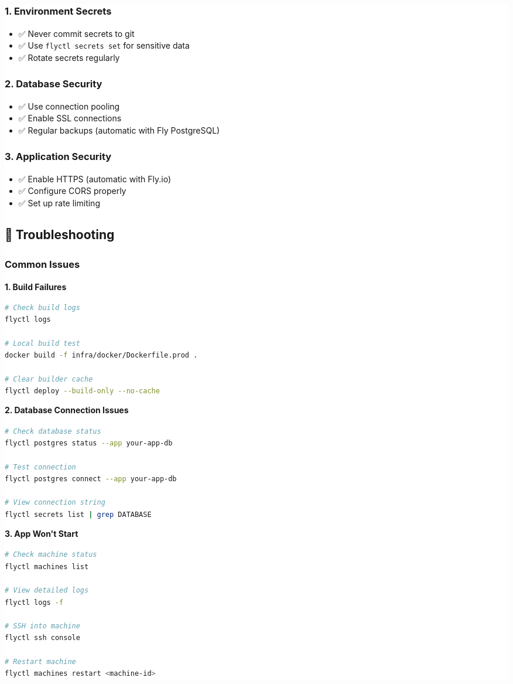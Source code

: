 ### 1. Environment Secrets
- ✅ Never commit secrets to git
- ✅ Use `flyctl secrets set` for sensitive data
- ✅ Rotate secrets regularly

### 2. Database Security
- ✅ Use connection pooling
- ✅ Enable SSL connections
- ✅ Regular backups (automatic with Fly PostgreSQL)

### 3. Application Security
- ✅ Enable HTTPS (automatic with Fly.io)
- ✅ Configure CORS properly
- ✅ Set up rate limiting

## 🚨 Troubleshooting

### Common Issues

**1. Build Failures**
```bash
# Check build logs
flyctl logs

# Local build test
docker build -f infra/docker/Dockerfile.prod .

# Clear builder cache
flyctl deploy --build-only --no-cache
```

**2. Database Connection Issues**
```bash
# Check database status
flyctl postgres status --app your-app-db

# Test connection
flyctl postgres connect --app your-app-db

# View connection string
flyctl secrets list | grep DATABASE
```

**3. App Won't Start**
```bash
# Check machine status
flyctl machines list

# View detailed logs
flyctl logs -f

# SSH into machine
flyctl ssh console

# Restart machine
flyctl machines restart <machine-id>
```
